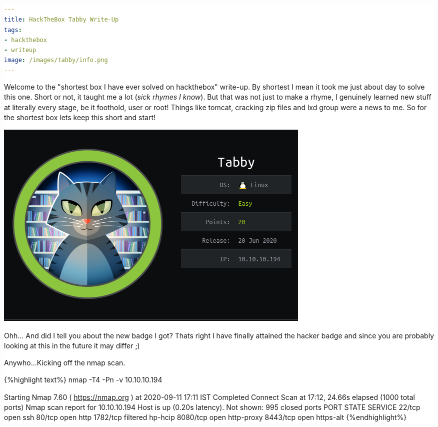 ```yaml
---
title: HackTheBox Tabby Write-Up
tags: 
- hackthebox
- writeup
image: /images/tabby/info.png
---
```


Welcome to the "shortest box I have ever solved on hackthebox" write-up. By shortest I mean it took me just about day to solve this one. Short or not, it taught me a lot (*sick rhymes I know*). But that was not just to make a rhyme, I genuinely learned new stuff at literally every stage, be it foothold, user or root! Things like tomcat, cracking zip files and lxd group were a news to me. So for the shortest box lets keep this short and start!



<img src="/images/tabby/info.png" >

Ohh... And did I tell you about the new badge I got? Thats right I have finally attained the hacker badge and since you are probably looking at this in the future it may differ ;)

<script src="https://www.hackthebox.eu/badge/242038"></script> 

Anywho...Kicking off the nmap scan.

{%highlight text%}
nmap -T4 -Pn -v 10.10.10.194

Starting Nmap 7.60 ( https://nmap.org ) at 2020-09-11 17:11 IST
Completed Connect Scan at 17:12, 24.66s elapsed (1000 total ports)
Nmap scan report for 10.10.10.194
Host is up (0.20s latency).
Not shown: 995 closed ports
PORT     STATE    SERVICE
22/tcp   open     ssh
80/tcp   open     http
1782/tcp filtered hp-hcip
8080/tcp open     http-proxy
8443/tcp open     https-alt
{%endhighlight%}
